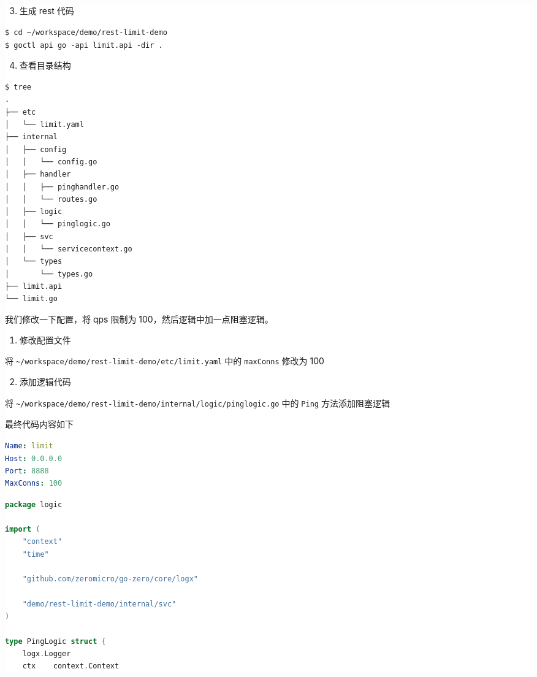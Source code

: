 3. 生成 rest 代码

```shell
$ cd ~/workspace/demo/rest-limit-demo
$ goctl api go -api limit.api -dir .
```

4. 查看目录结构

```shell
$ tree
.
├── etc
│   └── limit.yaml
├── internal
│   ├── config
│   │   └── config.go
│   ├── handler
│   │   ├── pinghandler.go
│   │   └── routes.go
│   ├── logic
│   │   └── pinglogic.go
│   ├── svc
│   │   └── servicecontext.go
│   └── types
│       └── types.go
├── limit.api
└── limit.go
```

我们修改一下配置，将 qps 限制为 100，然后逻辑中加一点阻塞逻辑。

1. 修改配置文件

将 `~/workspace/demo/rest-limit-demo/etc/limit.yaml` 中的 `maxConns` 修改为 100

2. 添加逻辑代码

将 `~/workspace/demo/rest-limit-demo/internal/logic/pinglogic.go` 中的 `Ping` 方法添加阻塞逻辑

最终代码内容如下

<Tabs>
<TabItem value="limit.yaml" label="limit.yaml" default>

```yaml title="limit.yaml"
Name: limit
Host: 0.0.0.0
Port: 8888
MaxConns: 100
```

</TabItem>

<TabItem value="pinglogic.go" label="pinglogic.go" default>

```go
package logic

import (
    "context"
    "time"

    "github.com/zeromicro/go-zero/core/logx"

    "demo/rest-limit-demo/internal/svc"
)

type PingLogic struct {
    logx.Logger
    ctx    context.Context
```